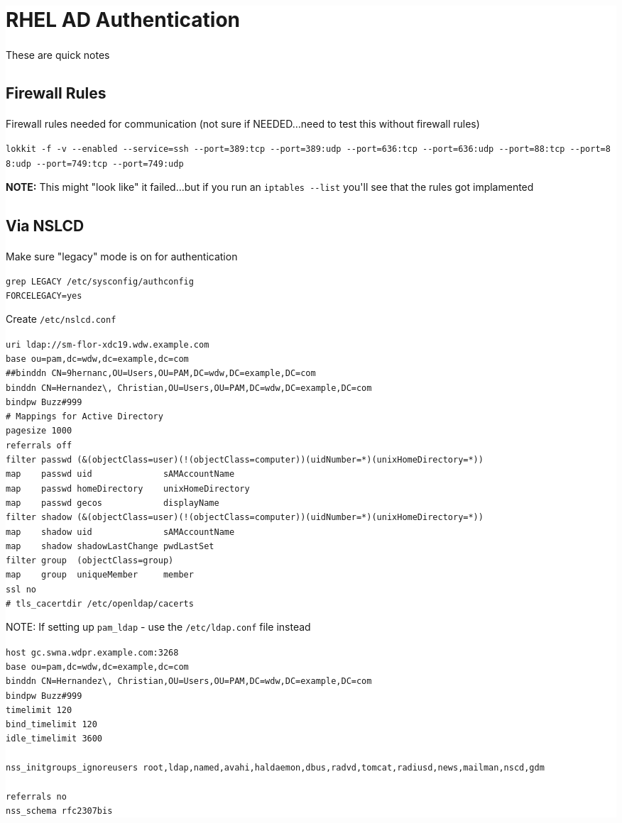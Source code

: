 # RHEL AD Authentication

These are quick notes

## Firewall Rules

Firewall rules needed for communication (not sure if NEEDED...need to test this without firewall rules)
```
lokkit -f -v --enabled --service=ssh --port=389:tcp --port=389:udp --port=636:tcp --port=636:udp --port=88:tcp --port=88:udp --port=749:tcp --port=749:udp
```
**NOTE:** This might "look like" it failed...but if you run an `iptables --list` you'll see that the rules got implamented

## Via NSLCD


Make sure "legacy" mode is on for authentication

```
grep LEGACY /etc/sysconfig/authconfig
FORCELEGACY=yes
```


Create `/etc/nslcd.conf`

```
uri ldap://sm-flor-xdc19.wdw.example.com
base ou=pam,dc=wdw,dc=example,dc=com
##binddn CN=9hernanc,OU=Users,OU=PAM,DC=wdw,DC=example,DC=com
binddn CN=Hernandez\, Christian,OU=Users,OU=PAM,DC=wdw,DC=example,DC=com
bindpw Buzz#999
# Mappings for Active Directory
pagesize 1000
referrals off
filter passwd (&(objectClass=user)(!(objectClass=computer))(uidNumber=*)(unixHomeDirectory=*))
map    passwd uid              sAMAccountName
map    passwd homeDirectory    unixHomeDirectory
map    passwd gecos            displayName
filter shadow (&(objectClass=user)(!(objectClass=computer))(uidNumber=*)(unixHomeDirectory=*))
map    shadow uid              sAMAccountName
map    shadow shadowLastChange pwdLastSet
filter group  (objectClass=group)
map    group  uniqueMember     member
ssl no
# tls_cacertdir /etc/openldap/cacerts

```

NOTE: If setting up `pam_ldap` - use the `/etc/ldap.conf` file instead

```
host gc.swna.wdpr.example.com:3268
base ou=pam,dc=wdw,dc=example,dc=com
binddn CN=Hernandez\, Christian,OU=Users,OU=PAM,DC=wdw,DC=example,DC=com
bindpw Buzz#999
timelimit 120
bind_timelimit 120
idle_timelimit 3600

nss_initgroups_ignoreusers root,ldap,named,avahi,haldaemon,dbus,radvd,tomcat,radiusd,news,mailman,nscd,gdm

referrals no
nss_schema rfc2307bis
```